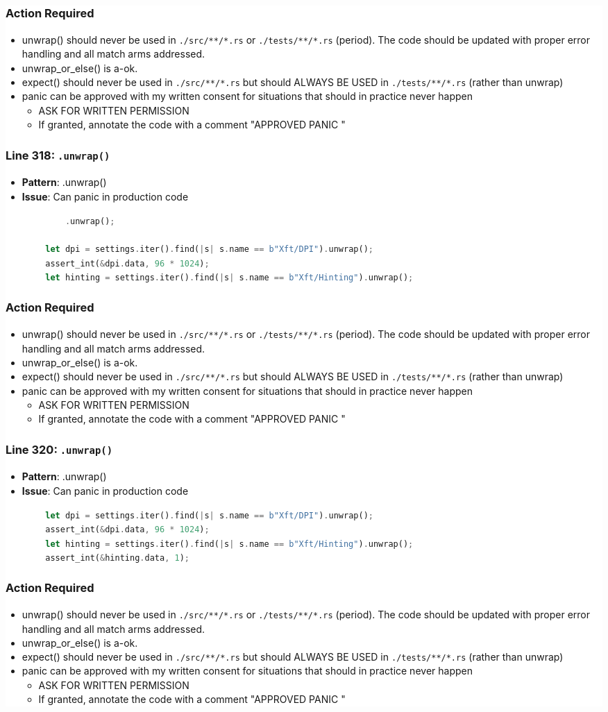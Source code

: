 ### Action Required

- unwrap() should never be used in `./src/**/*.rs` or `./tests/**/*.rs` (period). The code should be updated with proper error handling and all match arms addressed.
- unwrap_or_else() is a-ok. 
- expect() should never be used in `./src/**/*.rs` but should ALWAYS BE USED in `./tests/**/*.rs` (rather than unwrap)
- panic can be approved with my written consent for situations that should in practice never happen  
  - ASK FOR WRITTEN PERMISSION
  - If granted, annotate the code with a comment "APPROVED PANIC "


### Line 318: `.unwrap()`

- **Pattern**: .unwrap()
- **Issue**: Can panic in production code

```rust
            .unwrap();

        let dpi = settings.iter().find(|s| s.name == b"Xft/DPI").unwrap();
        assert_int(&dpi.data, 96 * 1024);
        let hinting = settings.iter().find(|s| s.name == b"Xft/Hinting").unwrap();
```

### Action Required

- unwrap() should never be used in `./src/**/*.rs` or `./tests/**/*.rs` (period). The code should be updated with proper error handling and all match arms addressed.
- unwrap_or_else() is a-ok. 
- expect() should never be used in `./src/**/*.rs` but should ALWAYS BE USED in `./tests/**/*.rs` (rather than unwrap)
- panic can be approved with my written consent for situations that should in practice never happen  
  - ASK FOR WRITTEN PERMISSION
  - If granted, annotate the code with a comment "APPROVED PANIC "


### Line 320: `.unwrap()`

- **Pattern**: .unwrap()
- **Issue**: Can panic in production code

```rust
        let dpi = settings.iter().find(|s| s.name == b"Xft/DPI").unwrap();
        assert_int(&dpi.data, 96 * 1024);
        let hinting = settings.iter().find(|s| s.name == b"Xft/Hinting").unwrap();
        assert_int(&hinting.data, 1);

```

### Action Required

- unwrap() should never be used in `./src/**/*.rs` or `./tests/**/*.rs` (period). The code should be updated with proper error handling and all match arms addressed.
- unwrap_or_else() is a-ok. 
- expect() should never be used in `./src/**/*.rs` but should ALWAYS BE USED in `./tests/**/*.rs` (rather than unwrap)
- panic can be approved with my written consent for situations that should in practice never happen  
  - ASK FOR WRITTEN PERMISSION
  - If granted, annotate the code with a comment "APPROVED PANIC "
